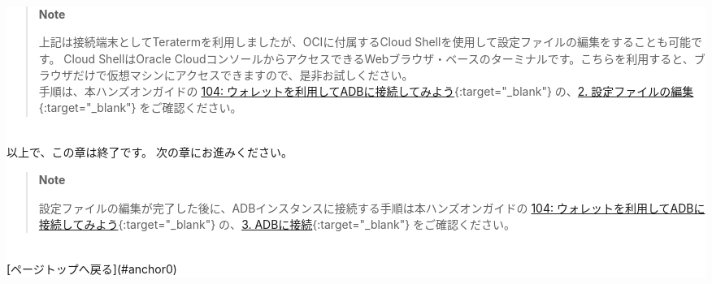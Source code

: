   >**Note**
  >
  >上記は接続端末としてTeratermを利用しましたが、OCIに付属するCloud Shellを使用して設定ファイルの編集をすることも可能です。
  >Cloud ShellはOracle CloudコンソールからアクセスできるWebブラウザ・ベースのターミナルです。こちらを利用すると、ブラウザだけで仮想マシンにアクセスできますので、是非お試しください。
  ><br>手順は、本ハンズオンガイドの [104: ウォレットを利用してADBに接続してみよう](/ocitutorials/adb/adb104-connect-using-wallet){:target="_blank"} の、[2. 設定ファイルの編集](/ocitutorials/adb/adb104-connect-using-wallet#anchor2){:target="_blank"} をご確認ください。


<br>
以上で、この章は終了です。  
次の章にお進みください。

  >**Note**
  >
  >設定ファイルの編集が完了した後に、ADBインスタンスに接続する手順は本ハンズオンガイドの [104: ウォレットを利用してADBに接続してみよう](/ocitutorials/adb/adb104-connect-using-wallet){:target="_blank"} の、[3. ADBに接続](/ocitutorials/adb/adb104-connect-using-wallet#anchor3){:target="_blank"} をご確認ください。

<br>
[ページトップへ戻る](#anchor0)

